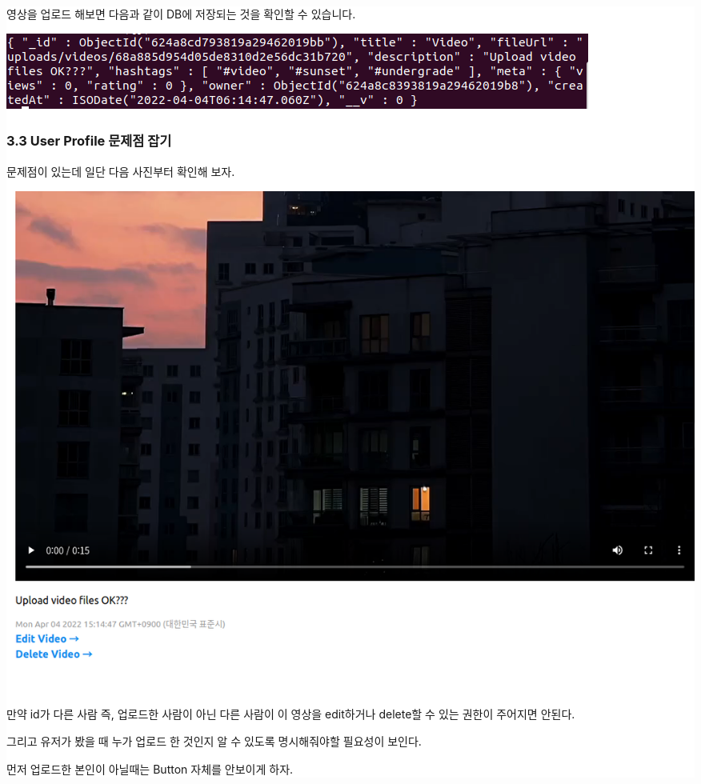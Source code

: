 
영상을 업로드 해보면 다음과 같이 DB에 저장되는 것을 확인할 수 있습니다.

![mongoose-relation-DB](./screenshot/mongoose-relation-DB.png)

### 3.3 User Profile 문제점 잡기

문제점이 있는데 일단 다음 사진부터 확인해 보자.

![mongoose-relation-problem](./screenshot/mongoose-relation-problem.png)

만약 id가 다른 사람 즉, 업로드한 사람이 아닌 다른 사람이 이 영상을 edit하거나 delete할 수 있는 권한이 주어지면 안된다.

그리고 유저가 봤을 때 누가 업로드 한 것인지 알 수 있도록 명시해줘야할 필요성이 보인다.

먼저 업로드한 본인이 아닐때는 Button 자체를 안보이게 하자.
